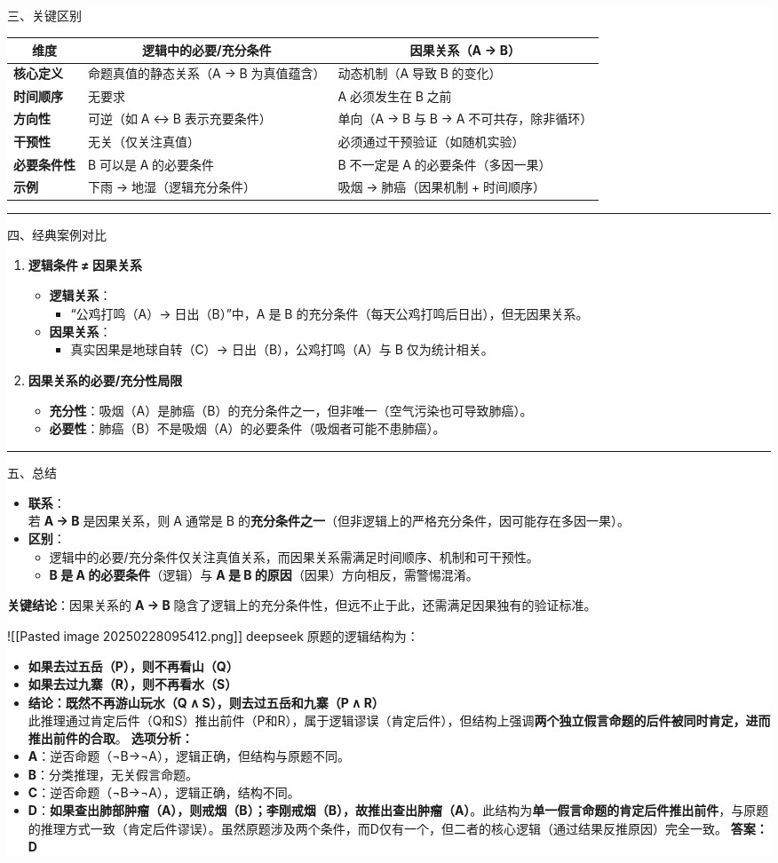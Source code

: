 三、关键区别

| **维度**         | **逻辑中的必要/充分条件**              | **因果关系（A → B）**                  |
|-------------------|---------------------------------------|----------------------------------------|
| **核心定义**      | 命题真值的静态关系（A → B 为真值蕴含） | 动态机制（A 导致 B 的变化）             |
| **时间顺序**      | 无要求                                | A 必须发生在 B 之前                     |
| **方向性**        | 可逆（如 A ↔ B 表示充要条件）         | 单向（A → B 与 B → A 不可共存，除非循环） |
| **干预性**        | 无关（仅关注真值）                    | 必须通过干预验证（如随机实验）           |
| **必要条件性**    | B 可以是 A 的必要条件                 | B 不一定是 A 的必要条件（多因一果）      |
| **示例**          | 下雨 → 地湿（逻辑充分条件）           | 吸烟 → 肺癌（因果机制 + 时间顺序）       |

---

四、经典案例对比
1. **逻辑条件 ≠ 因果关系**  
   - **逻辑关系**：  
     - “公鸡打鸣（A）→ 日出（B）”中，A 是 B 的充分条件（每天公鸡打鸣后日出），但无因果关系。  
   - **因果关系**：  
     - 真实因果是地球自转（C）→ 日出（B），公鸡打鸣（A）与 B 仅为统计相关。

2. **因果关系的必要/充分性局限**  
   - **充分性**：吸烟（A）是肺癌（B）的充分条件之一，但非唯一（空气污染也可导致肺癌）。  
   - **必要性**：肺癌（B）不是吸烟（A）的必要条件（吸烟者可能不患肺癌）。

---

五、总结
- **联系**：  
  若 **A → B** 是因果关系，则 A 通常是 B 的**充分条件之一**（但非逻辑上的严格充分条件，因可能存在多因一果）。  
- **区别**：  
  - 逻辑中的必要/充分条件仅关注真值关系，而因果关系需满足时间顺序、机制和可干预性。  
  - **B 是 A 的必要条件**（逻辑）与 **A 是 B 的原因**（因果）方向相反，需警惕混淆。  

**关键结论**：因果关系的 **A → B** 隐含了逻辑上的充分条件性，但远不止于此，还需满足因果独有的验证标准。


![[Pasted image 20250228095412.png]]
deepseek
原题的逻辑结构为：  
- **如果去过五岳（P），则不再看山（Q）**  
- **如果去过九寨（R），则不再看水（S）**  
- **结论：既然不再游山玩水（Q ∧ S），则去过五岳和九寨（P ∧ R）**  
此推理通过肯定后件（Q和S）推出前件（P和R），属于逻辑谬误（肯定后件），但结构上强调**两个独立假言命题的后件被同时肯定，进而推出前件的合取**。
**选项分析：**  
- **A**：逆否命题（¬B→¬A），逻辑正确，但结构与原题不同。  
- **B**：分类推理，无关假言命题。  
- **C**：逆否命题（¬B→¬A），逻辑正确，结构不同。  
- **D**：**如果查出肺部肿瘤（A），则戒烟（B）；李刚戒烟（B），故推出查出肿瘤（A）**。此结构为**单一假言命题的肯定后件推出前件**，与原题的推理方式一致（肯定后件谬误）。虽然原题涉及两个条件，而D仅有一个，但二者的核心逻辑（通过结果反推原因）完全一致。
**答案：D**
